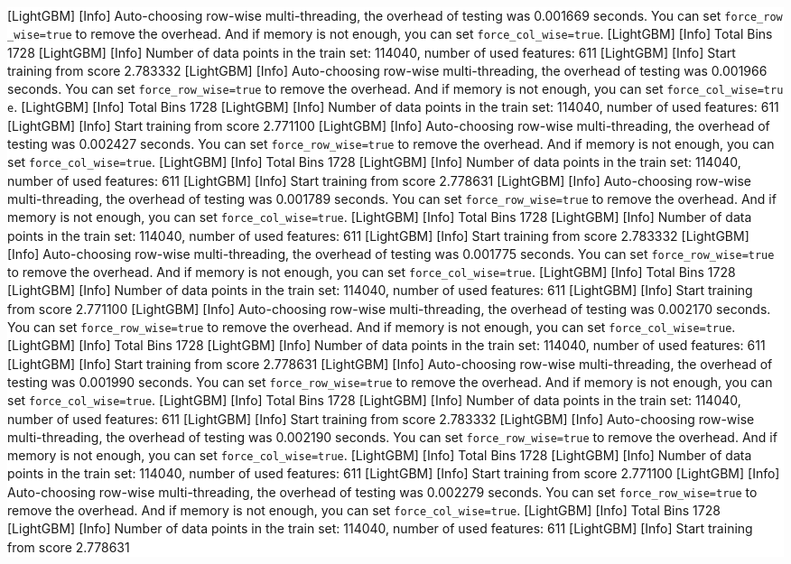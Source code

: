 [LightGBM] [Info] Auto-choosing row-wise multi-threading, the overhead of testing was 0.001669 seconds.
You can set `force_row_wise=true` to remove the overhead.
And if memory is not enough, you can set `force_col_wise=true`.
[LightGBM] [Info] Total Bins 1728
[LightGBM] [Info] Number of data points in the train set: 114040, number of used features: 611
[LightGBM] [Info] Start training from score 2.783332
[LightGBM] [Info] Auto-choosing row-wise multi-threading, the overhead of testing was 0.001966 seconds.
You can set `force_row_wise=true` to remove the overhead.
And if memory is not enough, you can set `force_col_wise=true`.
[LightGBM] [Info] Total Bins 1728
[LightGBM] [Info] Number of data points in the train set: 114040, number of used features: 611
[LightGBM] [Info] Start training from score 2.771100
[LightGBM] [Info] Auto-choosing row-wise multi-threading, the overhead of testing was 0.002427 seconds.
You can set `force_row_wise=true` to remove the overhead.
And if memory is not enough, you can set `force_col_wise=true`.
[LightGBM] [Info] Total Bins 1728
[LightGBM] [Info] Number of data points in the train set: 114040, number of used features: 611
[LightGBM] [Info] Start training from score 2.778631
[LightGBM] [Info] Auto-choosing row-wise multi-threading, the overhead of testing was 0.001789 seconds.
You can set `force_row_wise=true` to remove the overhead.
And if memory is not enough, you can set `force_col_wise=true`.
[LightGBM] [Info] Total Bins 1728
[LightGBM] [Info] Number of data points in the train set: 114040, number of used features: 611
[LightGBM] [Info] Start training from score 2.783332
[LightGBM] [Info] Auto-choosing row-wise multi-threading, the overhead of testing was 0.001775 seconds.
You can set `force_row_wise=true` to remove the overhead.
And if memory is not enough, you can set `force_col_wise=true`.
[LightGBM] [Info] Total Bins 1728
[LightGBM] [Info] Number of data points in the train set: 114040, number of used features: 611
[LightGBM] [Info] Start training from score 2.771100
[LightGBM] [Info] Auto-choosing row-wise multi-threading, the overhead of testing was 0.002170 seconds.
You can set `force_row_wise=true` to remove the overhead.
And if memory is not enough, you can set `force_col_wise=true`.
[LightGBM] [Info] Total Bins 1728
[LightGBM] [Info] Number of data points in the train set: 114040, number of used features: 611
[LightGBM] [Info] Start training from score 2.778631
[LightGBM] [Info] Auto-choosing row-wise multi-threading, the overhead of testing was 0.001990 seconds.
You can set `force_row_wise=true` to remove the overhead.
And if memory is not enough, you can set `force_col_wise=true`.
[LightGBM] [Info] Total Bins 1728
[LightGBM] [Info] Number of data points in the train set: 114040, number of used features: 611
[LightGBM] [Info] Start training from score 2.783332
[LightGBM] [Info] Auto-choosing row-wise multi-threading, the overhead of testing was 0.002190 seconds.
You can set `force_row_wise=true` to remove the overhead.
And if memory is not enough, you can set `force_col_wise=true`.
[LightGBM] [Info] Total Bins 1728
[LightGBM] [Info] Number of data points in the train set: 114040, number of used features: 611
[LightGBM] [Info] Start training from score 2.771100
[LightGBM] [Info] Auto-choosing row-wise multi-threading, the overhead of testing was 0.002279 seconds.
You can set `force_row_wise=true` to remove the overhead.
And if memory is not enough, you can set `force_col_wise=true`.
[LightGBM] [Info] Total Bins 1728
[LightGBM] [Info] Number of data points in the train set: 114040, number of used features: 611
[LightGBM] [Info] Start training from score 2.778631